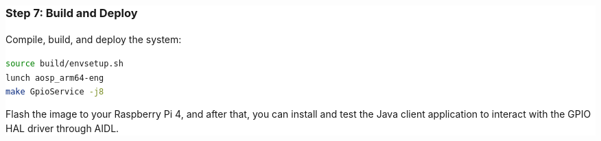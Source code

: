 
### Step 7: Build and Deploy
Compile, build, and deploy the system:
```bash
source build/envsetup.sh
lunch aosp_arm64-eng
make GpioService -j8
```

Flash the image to your Raspberry Pi 4, and after that, you can install and test the Java client application to interact with the GPIO HAL driver through AIDL.